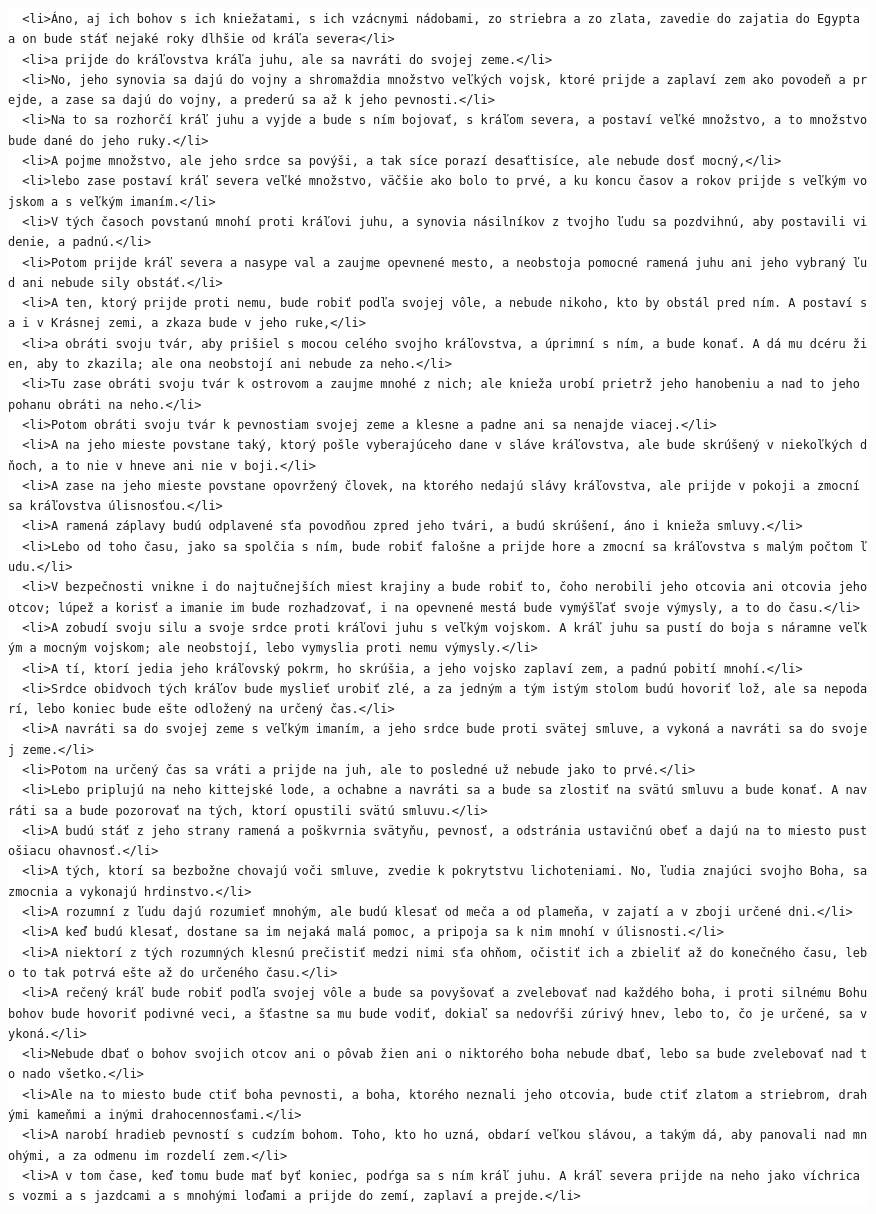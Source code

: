       <li>Áno, aj ich bohov s ich kniežatami, s ich vzácnymi nádobami, zo striebra a zo zlata, zavedie do zajatia do Egypta a on bude stáť nejaké roky dlhšie od kráľa severa</li>
      <li>a prijde do kráľovstva kráľa juhu, ale sa navráti do svojej zeme.</li>
      <li>No, jeho synovia sa dajú do vojny a shromaždia množstvo veľkých vojsk, ktoré prijde a zaplaví zem ako povodeň a prejde, a zase sa dajú do vojny, a prederú sa až k jeho pevnosti.</li>
      <li>Na to sa rozhorčí kráľ juhu a vyjde a bude s ním bojovať, s kráľom severa, a postaví veľké množstvo, a to množstvo bude dané do jeho ruky.</li>
      <li>A pojme množstvo, ale jeho srdce sa povýši, a tak síce porazí desaťtisíce, ale nebude dosť mocný,</li>
      <li>lebo zase postaví kráľ severa veľké množstvo, väčšie ako bolo to prvé, a ku koncu časov a rokov prijde s veľkým vojskom a s veľkým imaním.</li>
      <li>V tých časoch povstanú mnohí proti kráľovi juhu, a synovia násilníkov z tvojho ľudu sa pozdvihnú, aby postavili videnie, a padnú.</li>
      <li>Potom prijde kráľ severa a nasype val a zaujme opevnené mesto, a neobstoja pomocné ramená juhu ani jeho vybraný ľud ani nebude sily obstáť.</li>
      <li>A ten, ktorý prijde proti nemu, bude robiť podľa svojej vôle, a nebude nikoho, kto by obstál pred ním. A postaví sa i v Krásnej zemi, a zkaza bude v jeho ruke,</li>
      <li>a obráti svoju tvár, aby prišiel s mocou celého svojho kráľovstva, a úprimní s ním, a bude konať. A dá mu dcéru žien, aby to zkazila; ale ona neobstojí ani nebude za neho.</li>
      <li>Tu zase obráti svoju tvár k ostrovom a zaujme mnohé z nich; ale knieža urobí prietrž jeho hanobeniu a nad to jeho pohanu obráti na neho.</li>
      <li>Potom obráti svoju tvár k pevnostiam svojej zeme a klesne a padne ani sa nenajde viacej.</li>
      <li>A na jeho mieste povstane taký, ktorý pošle vyberajúceho dane v sláve kráľovstva, ale bude skrúšený v niekoľkých dňoch, a to nie v hneve ani nie v boji.</li>
      <li>A zase na jeho mieste povstane opovržený človek, na ktorého nedajú slávy kráľovstva, ale prijde v pokoji a zmocní sa kráľovstva úlisnosťou.</li>
      <li>A ramená záplavy budú odplavené sťa povodňou zpred jeho tvári, a budú skrúšení, áno i knieža smluvy.</li>
      <li>Lebo od toho času, jako sa spolčia s ním, bude robiť falošne a prijde hore a zmocní sa kráľovstva s malým počtom ľudu.</li>
      <li>V bezpečnosti vnikne i do najtučnejších miest krajiny a bude robiť to, čoho nerobili jeho otcovia ani otcovia jeho otcov; lúpež a korisť a imanie im bude rozhadzovať, i na opevnené mestá bude vymýšľať svoje výmysly, a to do času.</li>
      <li>A zobudí svoju silu a svoje srdce proti kráľovi juhu s veľkým vojskom. A kráľ juhu sa pustí do boja s náramne veľkým a mocným vojskom; ale neobstojí, lebo vymyslia proti nemu výmysly.</li>
      <li>A tí, ktorí jedia jeho kráľovský pokrm, ho skrúšia, a jeho vojsko zaplaví zem, a padnú pobití mnohí.</li>
      <li>Srdce obidvoch tých kráľov bude myslieť urobiť zlé, a za jedným a tým istým stolom budú hovoriť lož, ale sa nepodarí, lebo koniec bude ešte odložený na určený čas.</li>
      <li>A navráti sa do svojej zeme s veľkým imaním, a jeho srdce bude proti svätej smluve, a vykoná a navráti sa do svojej zeme.</li>
      <li>Potom na určený čas sa vráti a prijde na juh, ale to posledné už nebude jako to prvé.</li>
      <li>Lebo priplujú na neho kittejské lode, a ochabne a navráti sa a bude sa zlostiť na svätú smluvu a bude konať. A navráti sa a bude pozorovať na tých, ktorí opustili svätú smluvu.</li>
      <li>A budú stáť z jeho strany ramená a poškvrnia svätyňu, pevnosť, a odstránia ustavičnú obeť a dajú na to miesto pustošiacu ohavnosť.</li>
      <li>A tých, ktorí sa bezbožne chovajú voči smluve, zvedie k pokrytstvu lichoteniami. No, ľudia znajúci svojho Boha, sa zmocnia a vykonajú hrdinstvo.</li>
      <li>A rozumní z ľudu dajú rozumieť mnohým, ale budú klesať od meča a od plameňa, v zajatí a v zboji určené dni.</li>
      <li>A keď budú klesať, dostane sa im nejaká malá pomoc, a pripoja sa k nim mnohí v úlisnosti.</li>
      <li>A niektorí z tých rozumných klesnú prečistiť medzi nimi sťa ohňom, očistiť ich a zbieliť až do konečného času, lebo to tak potrvá ešte až do určeného času.</li>
      <li>A rečený kráľ bude robiť podľa svojej vôle a bude sa povyšovať a zvelebovať nad každého boha, i proti silnému Bohu bohov bude hovoriť podivné veci, a šťastne sa mu bude vodiť, dokiaľ sa nedovŕši zúrivý hnev, lebo to, čo je určené, sa vykoná.</li>
      <li>Nebude dbať o bohov svojich otcov ani o pôvab žien ani o niktorého boha nebude dbať, lebo sa bude zvelebovať nad to nado všetko.</li>
      <li>Ale na to miesto bude ctiť boha pevnosti, a boha, ktorého neznali jeho otcovia, bude ctiť zlatom a striebrom, drahými kameňmi a inými drahocennosťami.</li>
      <li>A narobí hradieb pevností s cudzím bohom. Toho, kto ho uzná, obdarí veľkou slávou, a takým dá, aby panovali nad mnohými, a za odmenu im rozdelí zem.</li>
      <li>A v tom čase, keď tomu bude mať byť koniec, podŕga sa s ním kráľ juhu. A kráľ severa prijde na neho jako víchrica s vozmi a s jazdcami a s mnohými loďami a prijde do zemí, zaplaví a prejde.</li>